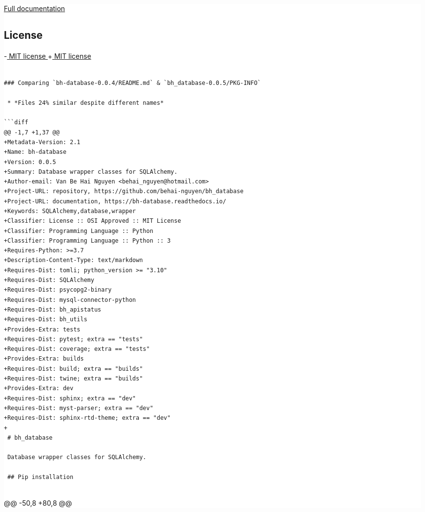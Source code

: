  [Full documentation](https://bh-database.readthedocs.io/)
 
 ## License
 
-[ MIT license ](http://www.opensource.org/licenses/mit-license.php)
+[ MIT license ](http://www.opensource.org/licenses/mit-license.php)
```

### Comparing `bh-database-0.0.4/README.md` & `bh_database-0.0.5/PKG-INFO`

 * *Files 24% similar despite different names*

```diff
@@ -1,7 +1,37 @@
+Metadata-Version: 2.1
+Name: bh-database
+Version: 0.0.5
+Summary: Database wrapper classes for SQLAlchemy.
+Author-email: Van Be Hai Nguyen <behai_nguyen@hotmail.com>
+Project-URL: repository, https://github.com/behai-nguyen/bh_database
+Project-URL: documentation, https://bh-database.readthedocs.io/
+Keywords: SQLAlchemy,database,wrapper
+Classifier: License :: OSI Approved :: MIT License
+Classifier: Programming Language :: Python
+Classifier: Programming Language :: Python :: 3
+Requires-Python: >=3.7
+Description-Content-Type: text/markdown
+Requires-Dist: tomli; python_version >= "3.10"
+Requires-Dist: SQLAlchemy
+Requires-Dist: psycopg2-binary
+Requires-Dist: mysql-connector-python
+Requires-Dist: bh_apistatus
+Requires-Dist: bh_utils
+Provides-Extra: tests
+Requires-Dist: pytest; extra == "tests"
+Requires-Dist: coverage; extra == "tests"
+Provides-Extra: builds
+Requires-Dist: build; extra == "builds"
+Requires-Dist: twine; extra == "builds"
+Provides-Extra: dev
+Requires-Dist: sphinx; extra == "dev"
+Requires-Dist: myst-parser; extra == "dev"
+Requires-Dist: sphinx-rtd-theme; extra == "dev"
+
 # bh_database
 
 Database wrapper classes for SQLAlchemy.
 
 ## Pip installation
 
 ```
@@ -50,8 +80,8 @@
 